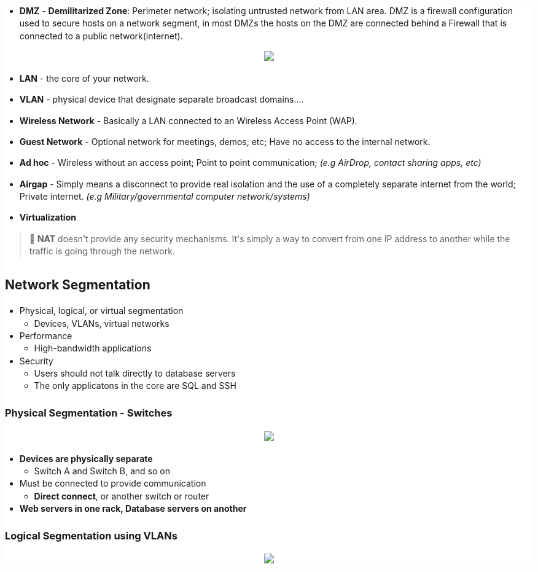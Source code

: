 * **DMZ** - **Demilitarized Zone**: Perimeter network; isolating untrusted network from LAN area. DMZ is a firewall configuration used to secure hosts on a network segment, in most DMZs the hosts on the DMZ are connected behind a Firewall that is connected to a public network(internet).

<p align="center">
<img width="80%" src="https://www.cisco.com/c/dam/en/us/support/docs/smb/routers/cisco-rv-series-small-business-routers/images/pole-20position-20-20dmz-20-202.png" />
</p>

* **LAN** - the core of your network.

* **VLAN** - physical device that designate separate broadcast domains....

* **Wireless Network** - Basically a LAN connected to an Wireless Access Point (WAP).

* **Guest Network** - Optional network for meetings, demos, etc; Have no access to the internal network.

* **Ad hoc** - Wireless without an access point; Point to point communication; *(e.g AirDrop, contact sharing apps, etc)*

* **Airgap** - Simply means a disconnect to provide real isolation and the use of a completely separate internet from the world; Private internet. *(e.g Military/governmental computer network/systems)*

* **Virtualization** 

> 🛑 **NAT** doesn't provide any security mechanisms. It's simply a way to convert from one IP address to another while the traffic is going through the network.

## Network Segmentation 
- Physical, logical, or virtual segmentation
	- Devices, VLANs, virtual networks
- Performance
	- High-bandwidth applications
- Security
	- Users should not talk directly to database servers
	- The only applicatons in the core are SQL and SSH

### Physical Segmentation - Switches

<p align="center">
<img width="90%" src="https://www.illumio.com/sites/default/files/2020-04/firewall_segmentation_diagram.png" />
</p>

- **Devices are physically separate**
	- Switch A and Switch B, and so on
- Must be connected to provide communication
	- **Direct connect**, or another switch or router
- **Web servers in one rack, Database servers on another**

### Logical Segmentation using VLANs

<p align="center">
<img width="80%" src="https://www.pcwdld.com/wp-content/uploads/image21-1.png" />
</p>
